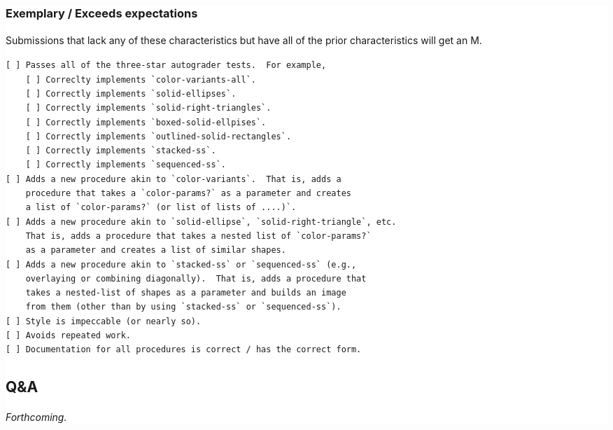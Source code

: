 ### Exemplary / Exceeds expectations

Submissions that lack any of these characteristics but have all of the
prior characteristics will get an M.

```
[ ] Passes all of the three-star autograder tests.  For example,
    [ ] Correclty implements `color-variants-all`.
    [ ] Correctly implements `solid-ellipses`.
    [ ] Correctly implements `solid-right-triangles`.
    [ ] Correctly implements `boxed-solid-ellpises`.
    [ ] Correctly implements `outlined-solid-rectangles`.
    [ ] Correctly implements `stacked-ss`.
    [ ] Correctly implements `sequenced-ss`.
[ ] Adds a new procedure akin to `color-variants`.  That is, adds a 
    procedure that takes a `color-params?` as a parameter and creates
    a list of `color-params?` (or list of lists of ....)`.
[ ] Adds a new procedure akin to `solid-ellipse`, `solid-right-triangle`, etc.
    That is, adds a procedure that takes a nested list of `color-params?`
    as a parameter and creates a list of similar shapes.
[ ] Adds a new procedure akin to `stacked-ss` or `sequenced-ss` (e.g.,
    overlaying or combining diagonally).  That is, adds a procedure that
    takes a nested-list of shapes as a parameter and builds an image
    from them (other than by using `stacked-ss` or `sequenced-ss`).
[ ] Style is impeccable (or nearly so).
[ ] Avoids repeated work.
[ ] Documentation for all procedures is correct / has the correct form.
```

## Q&A

_Forthcoming._

